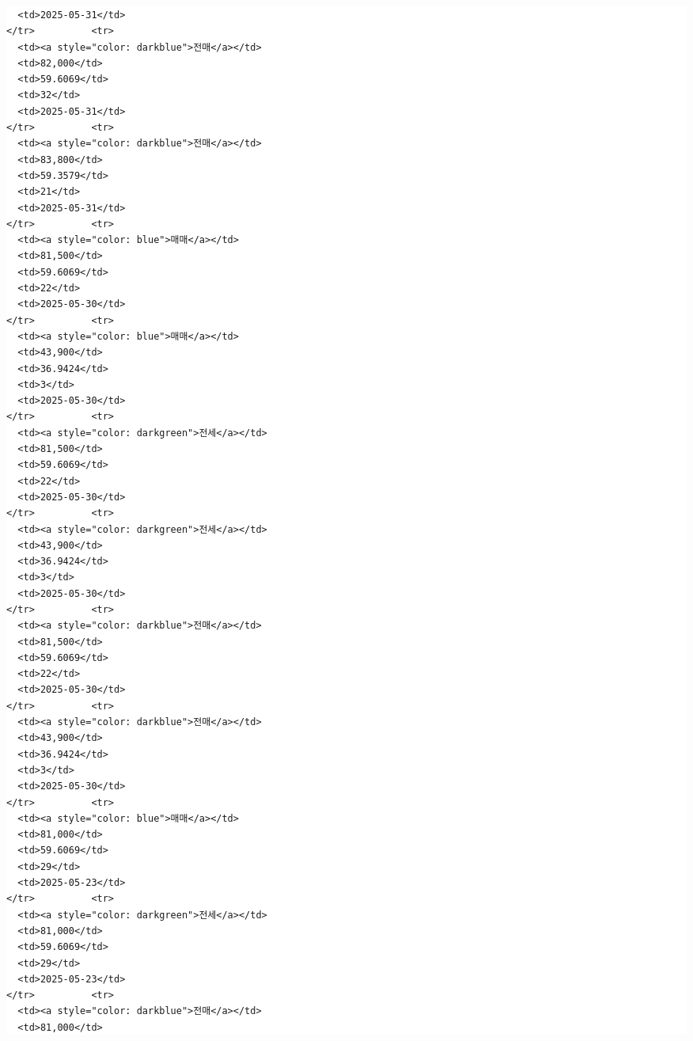       <td>2025-05-31</td>
    </tr>          <tr>
      <td><a style="color: darkblue">전매</a></td>
      <td>82,000</td>
      <td>59.6069</td>
      <td>32</td>
      <td>2025-05-31</td>
    </tr>          <tr>
      <td><a style="color: darkblue">전매</a></td>
      <td>83,800</td>
      <td>59.3579</td>
      <td>21</td>
      <td>2025-05-31</td>
    </tr>          <tr>
      <td><a style="color: blue">매매</a></td>
      <td>81,500</td>
      <td>59.6069</td>
      <td>22</td>
      <td>2025-05-30</td>
    </tr>          <tr>
      <td><a style="color: blue">매매</a></td>
      <td>43,900</td>
      <td>36.9424</td>
      <td>3</td>
      <td>2025-05-30</td>
    </tr>          <tr>
      <td><a style="color: darkgreen">전세</a></td>
      <td>81,500</td>
      <td>59.6069</td>
      <td>22</td>
      <td>2025-05-30</td>
    </tr>          <tr>
      <td><a style="color: darkgreen">전세</a></td>
      <td>43,900</td>
      <td>36.9424</td>
      <td>3</td>
      <td>2025-05-30</td>
    </tr>          <tr>
      <td><a style="color: darkblue">전매</a></td>
      <td>81,500</td>
      <td>59.6069</td>
      <td>22</td>
      <td>2025-05-30</td>
    </tr>          <tr>
      <td><a style="color: darkblue">전매</a></td>
      <td>43,900</td>
      <td>36.9424</td>
      <td>3</td>
      <td>2025-05-30</td>
    </tr>          <tr>
      <td><a style="color: blue">매매</a></td>
      <td>81,000</td>
      <td>59.6069</td>
      <td>29</td>
      <td>2025-05-23</td>
    </tr>          <tr>
      <td><a style="color: darkgreen">전세</a></td>
      <td>81,000</td>
      <td>59.6069</td>
      <td>29</td>
      <td>2025-05-23</td>
    </tr>          <tr>
      <td><a style="color: darkblue">전매</a></td>
      <td>81,000</td>